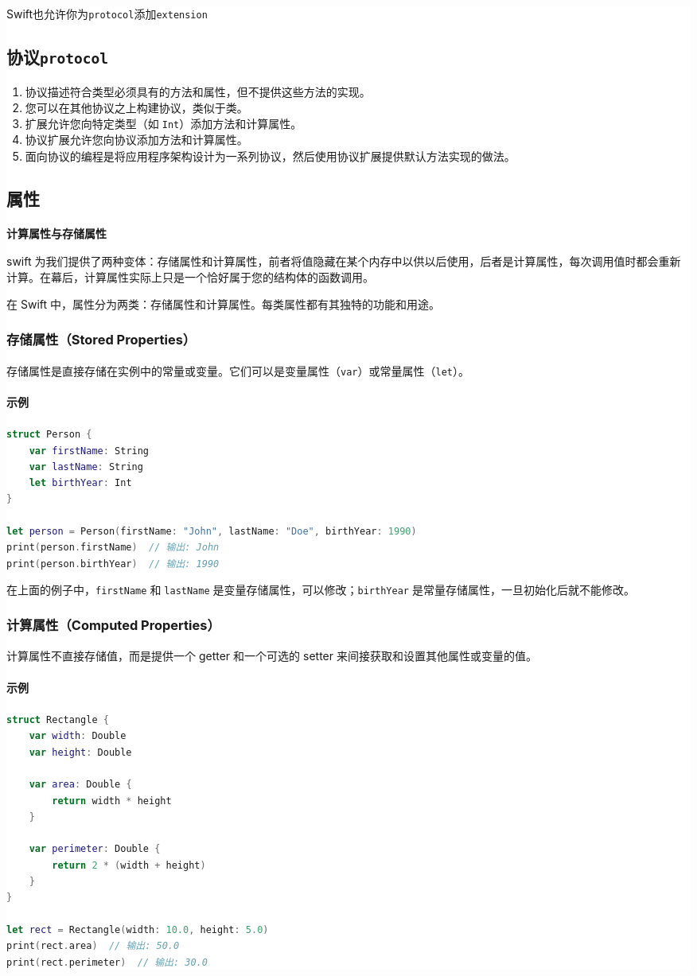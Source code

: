 Swift也允许你为`protocol`添加`extension`

## 协议`protocol`

1. 协议描述符合类型必须具有的方法和属性，但不提供这些方法的实现。
2. 您可以在其他协议之上构建协议，类似于类。
3. 扩展允许您向特定类型（如 `Int`）添加方法和计算属性。
4. 协议扩展允许您向协议添加方法和计算属性。
5. 面向协议的编程是将应用程序架构设计为一系列协议，然后使用协议扩展提供默认方法实现的做法。

## 属性

**计算属性与存储属性**

swift 为我们提供了两种变体：存储属性和计算属性，前者将值隐藏在某个内存中以供以后使用，后者是计算属性，每次调用值时都会重新计算。在幕后，计算属性实际上只是一个恰好属于您的结构体的函数调用。

在 Swift 中，属性分为两类：存储属性和计算属性。每类属性都有其独特的功能和用途。

### 存储属性（Stored Properties）

存储属性是直接存储在实例中的常量或变量。它们可以是变量属性（`var`）或常量属性（`let`）。

#### 示例

```swift
struct Person {
    var firstName: String
    var lastName: String
    let birthYear: Int
}

let person = Person(firstName: "John", lastName: "Doe", birthYear: 1990)
print(person.firstName)  // 输出: John
print(person.birthYear)  // 输出: 1990
```

在上面的例子中，`firstName` 和 `lastName` 是变量存储属性，可以修改；`birthYear` 是常量存储属性，一旦初始化后就不能修改。

### 计算属性（Computed Properties）

计算属性不直接存储值，而是提供一个 getter 和一个可选的 setter 来间接获取和设置其他属性或变量的值。

#### 示例

```swift
struct Rectangle {
    var width: Double
    var height: Double

    var area: Double {
        return width * height
    }

    var perimeter: Double {
        return 2 * (width + height)
    }
}

let rect = Rectangle(width: 10.0, height: 5.0)
print(rect.area)  // 输出: 50.0
print(rect.perimeter)  // 输出: 30.0
```

